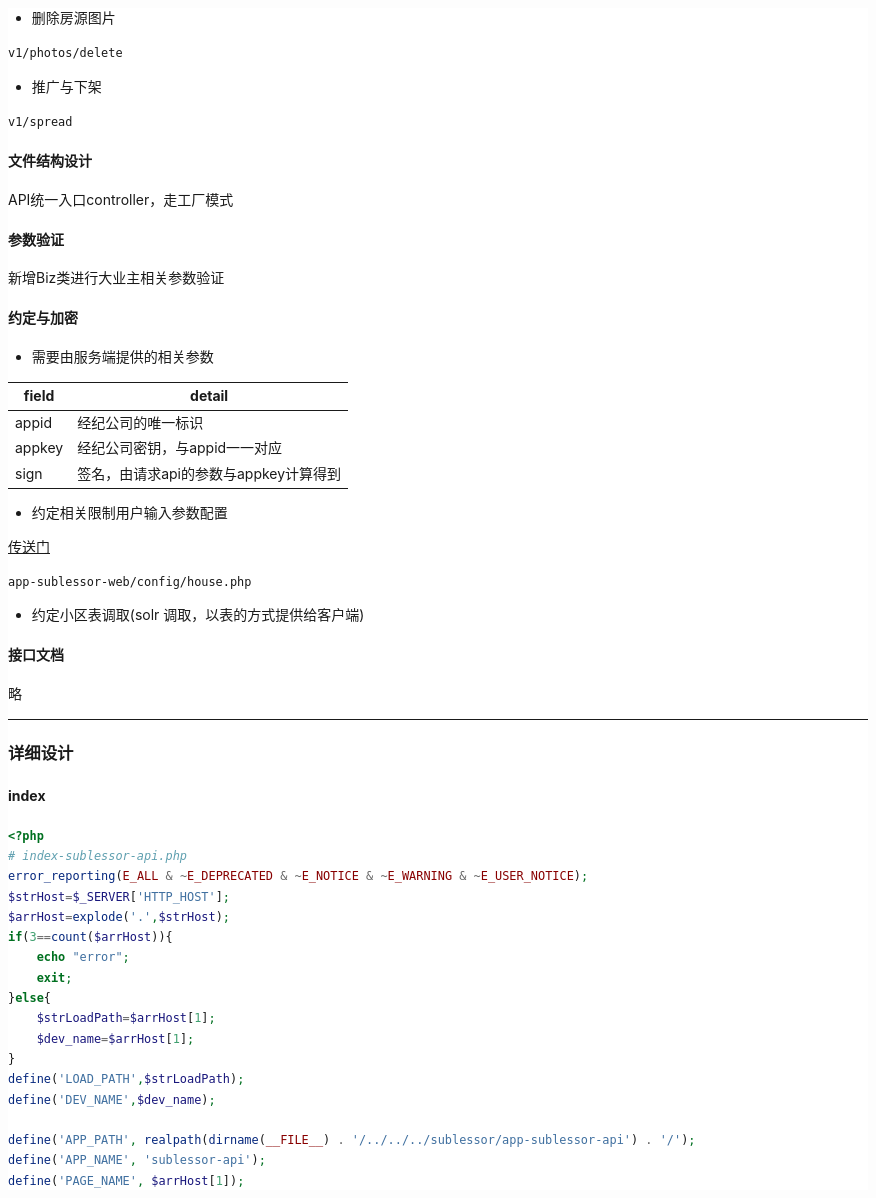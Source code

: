 * 删除房源图片

```
v1/photos/delete
```

* 推广与下架

```
v1/spread
```

#### 文件结构设计 ####

API统一入口controller，走工厂模式

#### 参数验证 ####

新增Biz类进行大业主相关参数验证

#### 约定与加密 ####

* 需要由服务端提供的相关参数

field | detail
--- | ---
appid | 经纪公司的唯一标识
appkey | 经纪公司密钥，与appid一一对应
sign | 签名，由请求api的参数与appkey计算得到


* 约定相关限制用户输入参数配置

[传送门](http://gitlab.corp.anjuke.com/_site/docs/blob/master/DesignDoc/Sublessor/Online_Api_20141105/Online_Api_Argument_20141105/README.md)

```
app-sublessor-web/config/house.php
```

* 约定小区表调取(solr 调取，以表的方式提供给客户端)

#### 接口文档 ####

略

---

### 详细设计 ###

#### index ####

```php
<?php
# index-sublessor-api.php
error_reporting(E_ALL & ~E_DEPRECATED & ~E_NOTICE & ~E_WARNING & ~E_USER_NOTICE);
$strHost=$_SERVER['HTTP_HOST'];
$arrHost=explode('.',$strHost);
if(3==count($arrHost)){
    echo "error";
    exit;
}else{
    $strLoadPath=$arrHost[1];
    $dev_name=$arrHost[1];
}
define('LOAD_PATH',$strLoadPath);
define('DEV_NAME',$dev_name);

define('APP_PATH', realpath(dirname(__FILE__) . '/../../../sublessor/app-sublessor-api') . '/');
define('APP_NAME', 'sublessor-api');
define('PAGE_NAME', $arrHost[1]);
```